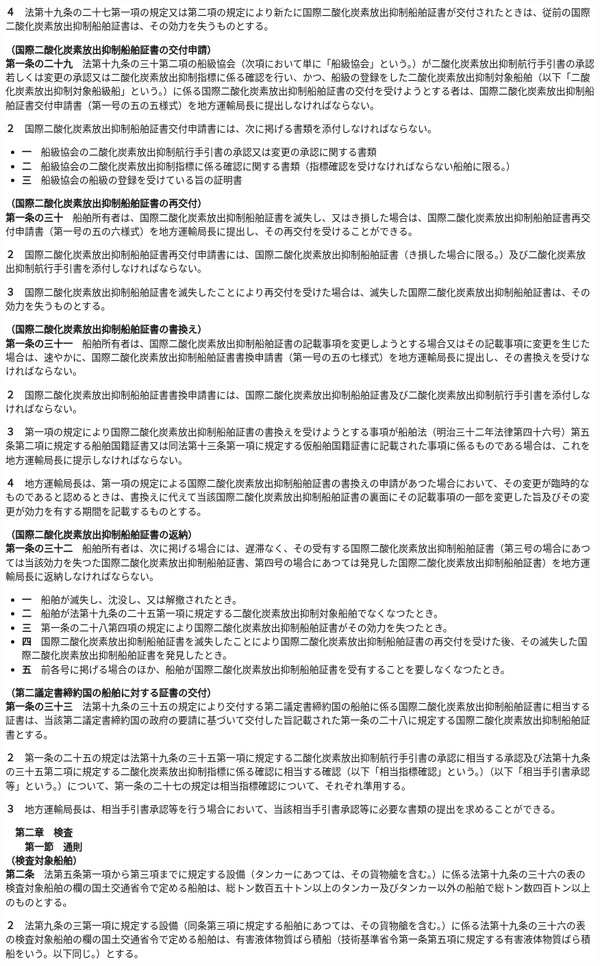 **４**　法第十九条の二十七第一項の規定又は第二項の規定により新たに国際二酸化炭素放出抑制船舶証書が交付されたときは、従前の国際二酸化炭素放出抑制船舶証書は、その効力を失うものとする。  
  
**（国際二酸化炭素放出抑制船舶証書の交付申請）**  
**第一条の二十九**　法第十九条の三十第二項の船級協会（次項において単に「船級協会」という。）が二酸化炭素放出抑制航行手引書の承認若しくは変更の承認又は二酸化炭素放出抑制指標に係る確認を行い、かつ、船級の登録をした二酸化炭素放出抑制対象船舶（以下「二酸化炭素放出抑制対象船級船」という。）に係る国際二酸化炭素放出抑制船舶証書の交付を受けようとする者は、国際二酸化炭素放出抑制船舶証書交付申請書（第一号の五の五様式）を地方運輸局長に提出しなければならない。  
  
**２**　国際二酸化炭素放出抑制船舶証書交付申請書には、次に掲げる書類を添付しなければならない。  
* **一**　船級協会の二酸化炭素放出抑制航行手引書の承認又は変更の承認に関する書類  
* **二**　船級協会の二酸化炭素放出抑制指標に係る確認に関する書類（指標確認を受けなければならない船舶に限る。）  
* **三**　船級協会の船級の登録を受けている旨の証明書  
  
**（国際二酸化炭素放出抑制船舶証書の再交付）**  
**第一条の三十**　船舶所有者は、国際二酸化炭素放出抑制船舶証書を滅失し、又はき損した場合は、国際二酸化炭素放出抑制船舶証書再交付申請書（第一号の五の六様式）を地方運輸局長に提出し、その再交付を受けることができる。  
  
**２**　国際二酸化炭素放出抑制船舶証書再交付申請書には、国際二酸化炭素放出抑制船舶証書（き損した場合に限る。）及び二酸化炭素放出抑制航行手引書を添付しなければならない。  
  
**３**　国際二酸化炭素放出抑制船舶証書を滅失したことにより再交付を受けた場合は、滅失した国際二酸化炭素放出抑制船舶証書は、その効力を失うものとする。  
  
**（国際二酸化炭素放出抑制船舶証書の書換え）**  
**第一条の三十一**　船舶所有者は、国際二酸化炭素放出抑制船舶証書の記載事項を変更しようとする場合又はその記載事項に変更を生じた場合は、速やかに、国際二酸化炭素放出抑制船舶証書書換申請書（第一号の五の七様式）を地方運輸局長に提出し、その書換えを受けなければならない。  
  
**２**　国際二酸化炭素放出抑制船舶証書書換申請書には、国際二酸化炭素放出抑制船舶証書及び二酸化炭素放出抑制航行手引書を添付しなければならない。  
  
**３**　第一項の規定により国際二酸化炭素放出抑制船舶証書の書換えを受けようとする事項が船舶法（明治三十二年法律第四十六号）第五条第二項に規定する船舶国籍証書又は同法第十三条第一項に規定する仮船舶国籍証書に記載された事項に係るものである場合は、これを地方運輸局長に提示しなければならない。  
  
**４**　地方運輸局長は、第一項の規定による国際二酸化炭素放出抑制船舶証書の書換えの申請があつた場合において、その変更が臨時的なものであると認めるときは、書換えに代えて当該国際二酸化炭素放出抑制船舶証書の裏面にその記載事項の一部を変更した旨及びその変更が効力を有する期間を記載するものとする。  
  
**（国際二酸化炭素放出抑制船舶証書の返納）**  
**第一条の三十二**　船舶所有者は、次に掲げる場合には、遅滞なく、その受有する国際二酸化炭素放出抑制船舶証書（第三号の場合にあつては当該効力を失つた国際二酸化炭素放出抑制船舶証書、第四号の場合にあつては発見した国際二酸化炭素放出抑制船舶証書）を地方運輸局長に返納しなければならない。  
* **一**　船舶が滅失し、沈没し、又は解撤されたとき。  
* **二**　船舶が法第十九条の二十五第一項に規定する二酸化炭素放出抑制対象船舶でなくなつたとき。  
* **三**　第一条の二十八第四項の規定により国際二酸化炭素放出抑制船舶証書がその効力を失つたとき。  
* **四**　国際二酸化炭素放出抑制船舶証書を滅失したことにより国際二酸化炭素放出抑制船舶証書の再交付を受けた後、その滅失した国際二酸化炭素放出抑制船舶証書を発見したとき。  
* **五**　前各号に掲げる場合のほか、船舶が国際二酸化炭素放出抑制船舶証書を受有することを要しなくなつたとき。  
  
**（第二議定書締約国の船舶に対する証書の交付）**  
**第一条の三十三**　法第十九条の三十五の規定により交付する第二議定書締約国の船舶に係る国際二酸化炭素放出抑制船舶証書に相当する証書は、当該第二議定書締約国の政府の要請に基づいて交付した旨記載された第一条の二十八に規定する国際二酸化炭素放出抑制船舶証書とする。  
  
**２**　第一条の二十五の規定は法第十九条の三十五第一項に規定する二酸化炭素放出抑制航行手引書の承認に相当する承認及び法第十九条の三十五第二項に規定する二酸化炭素放出抑制指標に係る確認に相当する確認（以下「相当指標確認」という。）（以下「相当手引書承認等」という。）について、第一条の二十七の規定は相当指標確認について、それぞれ準用する。  
  
**３**　地方運輸局長は、相当手引書承認等を行う場合において、当該相当手引書承認等に必要な書類の提出を求めることができる。  
  
&emsp;**第二章　検査**  
&emsp;&emsp;**第一節　通則**  
**（検査対象船舶）**  
**第二条**　法第五条第一項から第三項までに規定する設備（タンカーにあつては、その貨物艙を含む。）に係る法第十九条の三十六の表の検査対象船舶の欄の国土交通省令で定める船舶は、総トン数百五十トン以上のタンカー及びタンカー以外の船舶で総トン数四百トン以上のものとする。  
  
**２**　法第九条の三第一項に規定する設備（同条第三項に規定する船舶にあつては、その貨物艙を含む。）に係る法第十九条の三十六の表の検査対象船舶の欄の国土交通省令で定める船舶は、有害液体物質ばら積船（技術基準省令第一条第五項に規定する有害液体物質ばら積船をいう。以下同じ。）とする。  
  